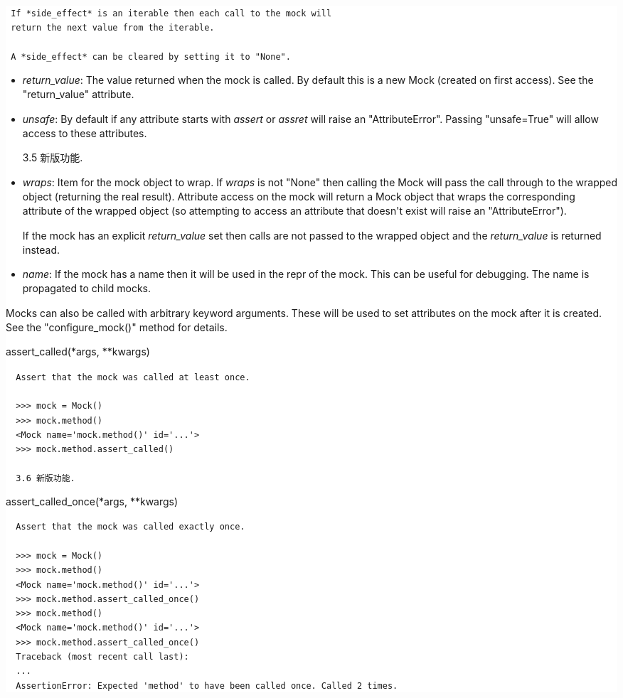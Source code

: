      If *side_effect* is an iterable then each call to the mock will
     return the next value from the iterable.

     A *side_effect* can be cleared by setting it to "None".

   * *return_value*: The value returned when the mock is called. By
     default this is a new Mock (created on first access). See the
     "return_value" attribute.

   * *unsafe*: By default if any attribute starts with *assert* or
     *assret* will raise an "AttributeError". Passing "unsafe=True"
     will allow access to these attributes.

     3.5 新版功能.

   * *wraps*: Item for the mock object to wrap. If *wraps* is not
     "None" then calling the Mock will pass the call through to the
     wrapped object (returning the real result). Attribute access on
     the mock will return a Mock object that wraps the corresponding
     attribute of the wrapped object (so attempting to access an
     attribute that doesn't exist will raise an "AttributeError").

     If the mock has an explicit *return_value* set then calls are not
     passed to the wrapped object and the *return_value* is returned
     instead.

   * *name*: If the mock has a name then it will be used in the repr
     of the mock. This can be useful for debugging. The name is
     propagated to child mocks.

   Mocks can also be called with arbitrary keyword arguments. These
   will be used to set attributes on the mock after it is created. See
   the "configure_mock()" method for details.

   assert_called(*args, **kwargs)

      Assert that the mock was called at least once.

      >>> mock = Mock()
      >>> mock.method()
      <Mock name='mock.method()' id='...'>
      >>> mock.method.assert_called()

      3.6 新版功能.

   assert_called_once(*args, **kwargs)

      Assert that the mock was called exactly once.

      >>> mock = Mock()
      >>> mock.method()
      <Mock name='mock.method()' id='...'>
      >>> mock.method.assert_called_once()
      >>> mock.method()
      <Mock name='mock.method()' id='...'>
      >>> mock.method.assert_called_once()
      Traceback (most recent call last):
      ...
      AssertionError: Expected 'method' to have been called once. Called 2 times.
